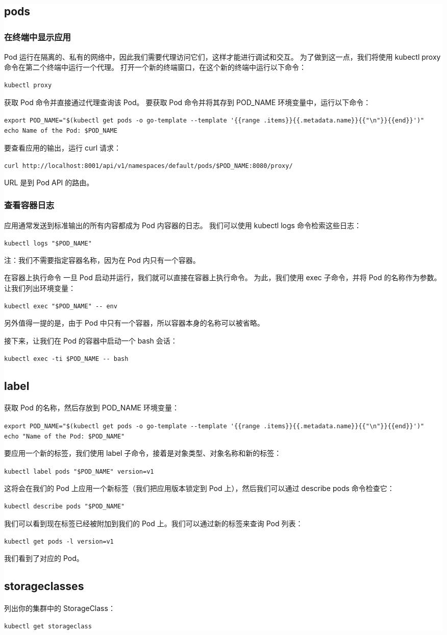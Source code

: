 ## pods

### 在终端中显示应用
Pod 运行在隔离的、私有的网络中，因此我们需要代理访问它们，这样才能进行调试和交互。 为了做到这一点，我们将使用 kubectl proxy 命令在第二个终端中运行一个代理。 打开一个新的终端窗口，在这个新的终端中运行以下命令：
```shell
kubectl proxy
```

获取 Pod 命令并直接通过代理查询该 Pod。 要获取 Pod 命令并将其存到 POD_NAME 环境变量中，运行以下命令：
```shell
export POD_NAME="$(kubectl get pods -o go-template --template '{{range .items}}{{.metadata.name}}{{"\n"}}{{end}}')"
echo Name of the Pod: $POD_NAME
```

要查看应用的输出，运行 curl 请求：
```shell
curl http://localhost:8001/api/v1/namespaces/default/pods/$POD_NAME:8080/proxy/
```
URL 是到 Pod API 的路由。

### 查看容器日志
应用通常发送到标准输出的所有内容都成为 Pod 内容器的日志。 我们可以使用 kubectl logs 命令检索这些日志：
```shell
kubectl logs "$POD_NAME"
```
注：我们不需要指定容器名称，因为在 Pod 内只有一个容器。

在容器上执行命令
一旦 Pod 启动并运行，我们就可以直接在容器上执行命令。 为此，我们使用 exec 子命令，并将 Pod 的名称作为参数。让我们列出环境变量：
```shell
kubectl exec "$POD_NAME" -- env
```
另外值得一提的是，由于 Pod 中只有一个容器，所以容器本身的名称可以被省略。

接下来，让我们在 Pod 的容器中启动一个 bash 会话：
```shell
kubectl exec -ti $POD_NAME -- bash
```

## label
获取 Pod 的名称，然后存放到 POD_NAME 环境变量：
```shell
export POD_NAME="$(kubectl get pods -o go-template --template '{{range .items}}{{.metadata.name}}{{"\n"}}{{end}}')"
echo "Name of the Pod: $POD_NAME"
```
要应用一个新的标签，我们使用 label 子命令，接着是对象类型、对象名称和新的标签：
```shell
kubectl label pods "$POD_NAME" version=v1
```
这将会在我们的 Pod 上应用一个新标签（我们把应用版本锁定到 Pod 上），然后我们可以通过 describe pods 命令检查它：
```shell
kubectl describe pods "$POD_NAME"
```
我们可以看到现在标签已经被附加到我们的 Pod 上。我们可以通过新的标签来查询 Pod 列表：
```shell
kubectl get pods -l version=v1
```
我们看到了对应的 Pod。

## storageclasses
列出你的集群中的 StorageClass：
    
    kubectl get storageclass